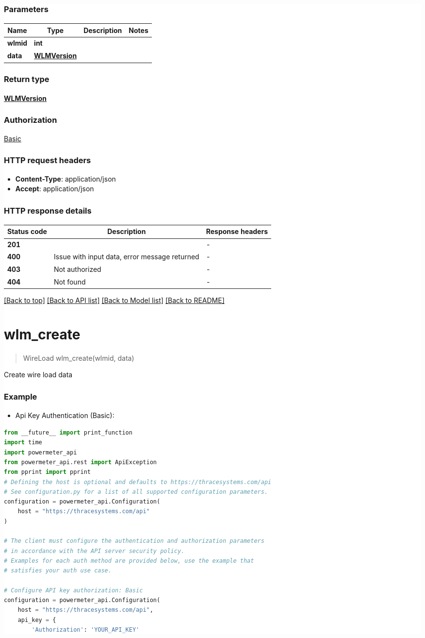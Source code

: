 ```python
```

### Parameters

Name | Type | Description  | Notes
------------- | ------------- | ------------- | -------------
 **wlmid** | **int**|  | 
 **data** | [**WLMVersion**](WLMVersion.md)|  | 

### Return type

[**WLMVersion**](WLMVersion.md)

### Authorization

[Basic](../README.md#Basic)

### HTTP request headers

 - **Content-Type**: application/json
 - **Accept**: application/json

### HTTP response details
| Status code | Description | Response headers |
|-------------|-------------|------------------|
**201** |  |  -  |
**400** | Issue with input data, error message returned |  -  |
**403** | Not authorized |  -  |
**404** | Not found |  -  |

[[Back to top]](#) [[Back to API list]](../README.md#documentation-for-api-endpoints) [[Back to Model list]](../README.md#documentation-for-models) [[Back to README]](../README.md)

# **wlm_create**
> WireLoad wlm_create(wlmid, data)



Create wire load data

### Example

* Api Key Authentication (Basic):
```python
from __future__ import print_function
import time
import powermeter_api
from powermeter_api.rest import ApiException
from pprint import pprint
# Defining the host is optional and defaults to https://thracesystems.com/api
# See configuration.py for a list of all supported configuration parameters.
configuration = powermeter_api.Configuration(
    host = "https://thracesystems.com/api"
)

# The client must configure the authentication and authorization parameters
# in accordance with the API server security policy.
# Examples for each auth method are provided below, use the example that
# satisfies your auth use case.

# Configure API key authorization: Basic
configuration = powermeter_api.Configuration(
    host = "https://thracesystems.com/api",
    api_key = {
        'Authorization': 'YOUR_API_KEY'
```
